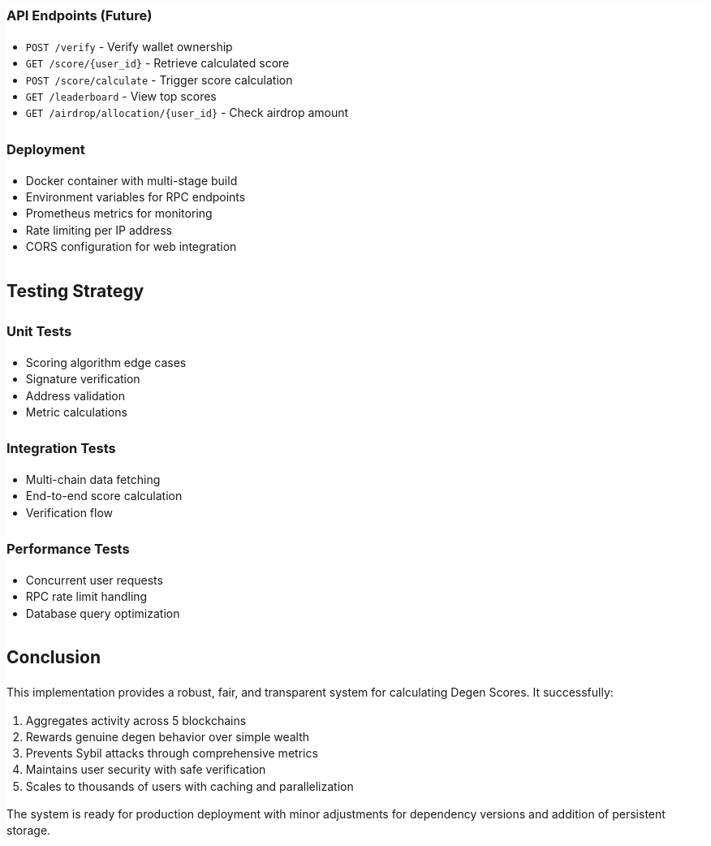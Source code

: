 ### API Endpoints (Future)
- `POST /verify` - Verify wallet ownership
- `GET /score/{user_id}` - Retrieve calculated score
- `POST /score/calculate` - Trigger score calculation
- `GET /leaderboard` - View top scores
- `GET /airdrop/allocation/{user_id}` - Check airdrop amount

### Deployment
- Docker container with multi-stage build
- Environment variables for RPC endpoints
- Prometheus metrics for monitoring
- Rate limiting per IP address
- CORS configuration for web integration

## Testing Strategy

### Unit Tests
- Scoring algorithm edge cases
- Signature verification
- Address validation
- Metric calculations

### Integration Tests
- Multi-chain data fetching
- End-to-end score calculation
- Verification flow

### Performance Tests
- Concurrent user requests
- RPC rate limit handling
- Database query optimization

## Conclusion

This implementation provides a robust, fair, and transparent system for calculating Degen Scores. It successfully:

1. Aggregates activity across 5 blockchains
2. Rewards genuine degen behavior over simple wealth
3. Prevents Sybil attacks through comprehensive metrics
4. Maintains user security with safe verification
5. Scales to thousands of users with caching and parallelization

The system is ready for production deployment with minor adjustments for dependency versions and addition of persistent storage.